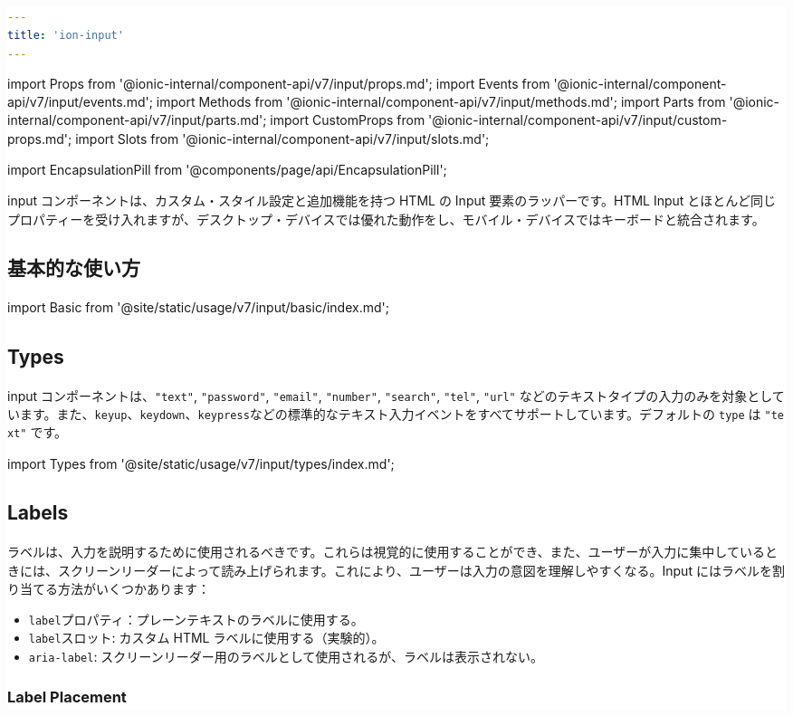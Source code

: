 ```yaml
---
title: 'ion-input'
---
```


import Props from '@ionic-internal/component-api/v7/input/props.md';
import Events from '@ionic-internal/component-api/v7/input/events.md';
import Methods from '@ionic-internal/component-api/v7/input/methods.md';
import Parts from '@ionic-internal/component-api/v7/input/parts.md';
import CustomProps from '@ionic-internal/component-api/v7/input/custom-props.md';
import Slots from '@ionic-internal/component-api/v7/input/slots.md';

<head>
  <title>ion-input: Custom Input With Styling and CSS Properties</title>
  <meta
    name="description"
    content="ion-inputは、HTMLのinput要素のラッパーで、カスタムな値型のスタイルと機能を備えています。デスクトップでも動作し、モバイルではキーボードと統合されます。"
  />
</head>

import EncapsulationPill from '@components/page/api/EncapsulationPill';

<EncapsulationPill type="scoped" />

input コンポーネントは、カスタム・スタイル設定と追加機能を持つ HTML の Input 要素のラッパーです。HTML Input とほとんど同じプロパティーを受け入れますが、デスクトップ・デバイスでは優れた動作をし、モバイル・デバイスではキーボードと統合されます。

## 基本的な使い方

import Basic from '@site/static/usage/v7/input/basic/index.md';

<Basic />

## Types

input コンポーネントは、`"text"`, `"password"`, `"email"`, `"number"`, `"search"`, `"tel"`, `"url"` などのテキストタイプの入力のみを対象としています。また、`keyup`、`keydown`、`keypress`などの標準的なテキスト入力イベントをすべてサポートしています。デフォルトの `type` は `"text"` です。

import Types from '@site/static/usage/v7/input/types/index.md';

<Types />

## Labels

ラベルは、入力を説明するために使用されるべきです。これらは視覚的に使用することができ、また、ユーザーが入力に集中しているときには、スクリーンリーダーによって読み上げられます。これにより、ユーザーは入力の意図を理解しやすくなる。Input にはラベルを割り当てる方法がいくつかあります：

- `label`プロパティ：プレーンテキストのラベルに使用する。
- `label`スロット: カスタム HTML ラベルに使用する（実験的）。
- `aria-label`: スクリーンリーダー用のラベルとして使用されるが、ラベルは表示されない。

### Label Placement
